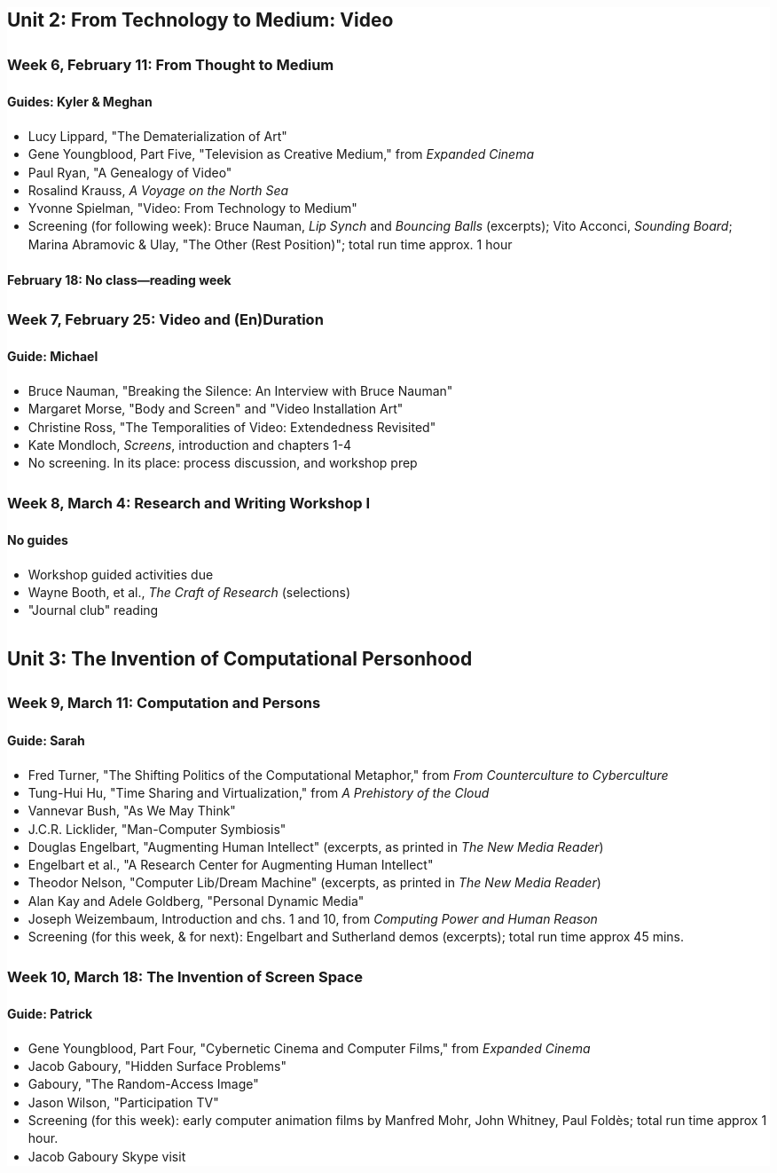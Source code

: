 ## Unit 2: From Technology to Medium: Video
### Week 6, February 11: From Thought to Medium
#### Guides: Kyler & Meghan
* Lucy Lippard, "The Dematerialization of Art"
* Gene Youngblood, Part Five, "Television as Creative Medium," from _Expanded Cinema_
* Paul Ryan, "A Genealogy of Video"
* Rosalind Krauss, _A Voyage on the North Sea_
* Yvonne Spielman, "Video: From Technology to Medium"
* Screening (for following week): Bruce Nauman, _Lip Synch_ and _Bouncing Balls_ (excerpts); Vito Acconci, _Sounding Board_; Marina Abramovic & Ulay, "The Other (Rest Position)"; total run time approx. 1 hour

#### February 18: No class—reading week

### Week 7, February 25: Video and (En)Duration
#### Guide: Michael
* Bruce Nauman, "Breaking the Silence: An Interview with Bruce Nauman"
* Margaret Morse, "Body and Screen" and "Video Installation Art"
* Christine Ross, "The Temporalities of Video: Extendedness Revisited"
* Kate Mondloch, _Screens_, introduction and chapters 1-4
* No screening. In its place: process discussion, and workshop prep

### Week 8, March 4: Research and Writing Workshop I
#### No guides
* Workshop guided activities due
* Wayne Booth, et al., _The Craft of Research_ (selections)
* "Journal club" reading

## Unit 3: The Invention of Computational Personhood
### Week 9, March 11: Computation and Persons
#### Guide: Sarah
* Fred Turner, "The Shifting Politics of the Computational Metaphor," from _From Counterculture to Cyberculture_
* Tung-Hui Hu, "Time Sharing and Virtualization," from _A Prehistory of the Cloud_
* Vannevar Bush, "As We May Think"
* J.C.R. Licklider, "Man-Computer Symbiosis"
* Douglas Engelbart, "Augmenting Human Intellect" (excerpts, as printed in _The New Media Reader_)
* Engelbart et al., "A Research Center for Augmenting Human Intellect"
* Theodor Nelson, "Computer Lib/Dream Machine" (excerpts, as printed in _The New Media Reader_)
* Alan Kay and Adele Goldberg, "Personal Dynamic Media"
* Joseph Weizembaum, Introduction and chs. 1 and 10, from _Computing Power and Human Reason_
* Screening (for this week, & for next): Engelbart and Sutherland demos (excerpts); total run time approx 45 mins.

### Week 10, March 18: The Invention of Screen Space
#### Guide: Patrick
* Gene Youngblood, Part Four, "Cybernetic Cinema and Computer Films," from _Expanded Cinema_
* Jacob Gaboury, "Hidden Surface Problems"
* Gaboury, "The Random-Access Image"
* Jason Wilson, "Participation TV"
* Screening (for this week): early computer animation films by Manfred Mohr, John Whitney, Paul Foldès; total run time approx 1 hour.
* Jacob Gaboury Skype visit
